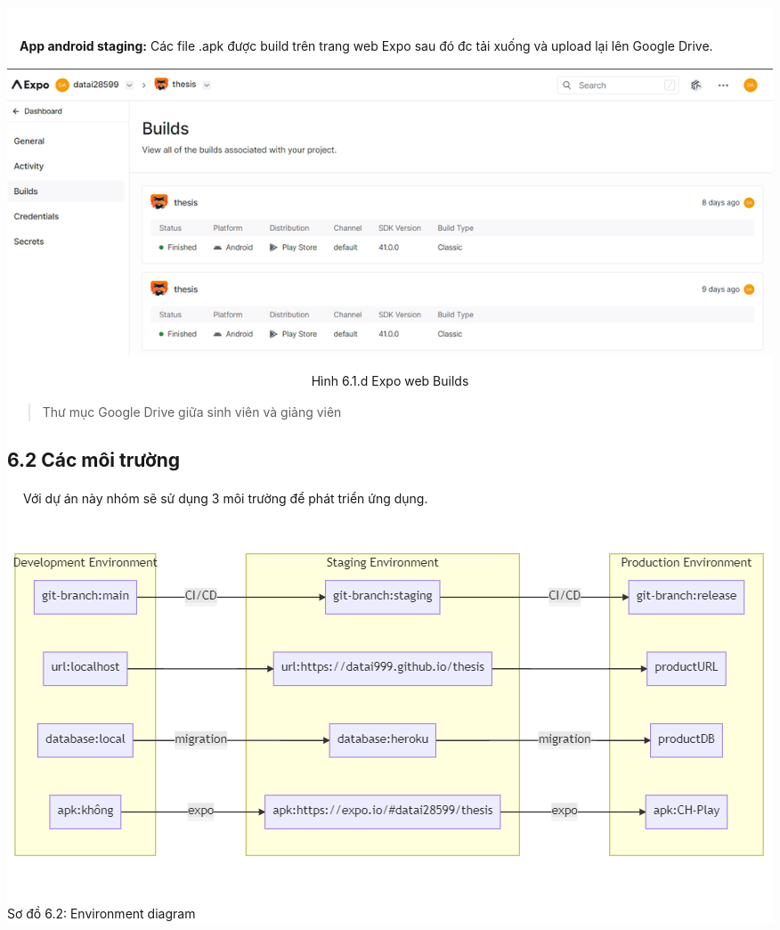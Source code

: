 </br>

&emsp;**App android staging:** Các file .apk được build trên trang web Expo sau đó đc tải xuống và upload lại lên Google Drive.

<center>
  <img src="https://github.com/datai999/thesis-document/blob/main/report/src/chapter_6_implement/img/expoWeb.png?raw=true">
  <p>Hình 6.1.d Expo web Builds</p>
</center>

> Thư mục Google Drive giữa sinh viên và giảng viên

<div style="page-break-after: always;"></div>

## **6.2 Các môi trường**

<p style='text-align: justify;'>
&emsp;
Với dự án này nhóm sẽ sử dụng 3 môi trường để phát triển ứng dụng.
</p

<center>
  <img src="https://github.com/datai999/thesis-document/blob/main/report/src/chapter_6_implement/img/env.png?raw=true">
  <p>Sơ đồ 6.2: Environment diagram</p>
</center>
